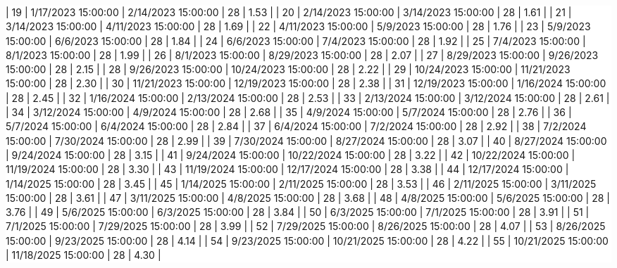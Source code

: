 | 19 | 1/17/2023 15:00:00 | 2/14/2023 15:00:00 | 28 | 1.53 |
| 20 | 2/14/2023 15:00:00 | 3/14/2023 15:00:00 | 28 | 1.61 |
| 21 | 3/14/2023 15:00:00 | 4/11/2023 15:00:00 | 28 | 1.69 |
| 22 | 4/11/2023 15:00:00 | 5/9/2023 15:00:00 | 28 | 1.76 |
| 23 | 5/9/2023 15:00:00 | 6/6/2023 15:00:00 | 28 | 1.84 |
| 24 | 6/6/2023 15:00:00 | 7/4/2023 15:00:00 | 28 | 1.92 |
| 25 | 7/4/2023 15:00:00 | 8/1/2023 15:00:00 | 28 | 1.99 |
| 26 | 8/1/2023 15:00:00 | 8/29/2023 15:00:00 | 28 | 2.07 |
| 27 | 8/29/2023 15:00:00 | 9/26/2023 15:00:00 | 28 | 2.15 |
| 28 | 9/26/2023 15:00:00 | 10/24/2023 15:00:00 | 28 | 2.22 |
| 29 | 10/24/2023 15:00:00 | 11/21/2023 15:00:00 | 28 | 2.30 |
| 30 | 11/21/2023 15:00:00 | 12/19/2023 15:00:00 | 28 | 2.38 |
| 31 | 12/19/2023 15:00:00 | 1/16/2024 15:00:00 | 28 | 2.45 |
| 32 | 1/16/2024 15:00:00 | 2/13/2024 15:00:00 | 28 | 2.53 |
| 33 | 2/13/2024 15:00:00 | 3/12/2024 15:00:00 | 28 | 2.61 |
| 34 | 3/12/2024 15:00:00 | 4/9/2024 15:00:00 | 28 | 2.68 |
| 35 | 4/9/2024 15:00:00 | 5/7/2024 15:00:00 | 28 | 2.76 |
| 36 | 5/7/2024 15:00:00 | 6/4/2024 15:00:00 | 28 | 2.84 |
| 37 | 6/4/2024 15:00:00 | 7/2/2024 15:00:00 | 28 | 2.92 |
| 38 | 7/2/2024 15:00:00 | 7/30/2024 15:00:00 | 28 | 2.99 |
| 39 | 7/30/2024 15:00:00 | 8/27/2024 15:00:00 | 28 | 3.07 |
| 40 | 8/27/2024 15:00:00 | 9/24/2024 15:00:00 | 28 | 3.15 |
| 41 | 9/24/2024 15:00:00 | 10/22/2024 15:00:00 | 28 | 3.22 |
| 42 | 10/22/2024 15:00:00 | 11/19/2024 15:00:00 | 28 | 3.30 |
| 43 | 11/19/2024 15:00:00 | 12/17/2024 15:00:00 | 28 | 3.38 |
| 44 | 12/17/2024 15:00:00 | 1/14/2025 15:00:00 | 28 | 3.45 |
| 45 | 1/14/2025 15:00:00 | 2/11/2025 15:00:00 | 28 | 3.53 |
| 46 | 2/11/2025 15:00:00 | 3/11/2025 15:00:00 | 28 | 3.61 |
| 47 | 3/11/2025 15:00:00 | 4/8/2025 15:00:00 | 28 | 3.68 |
| 48 | 4/8/2025 15:00:00 | 5/6/2025 15:00:00 | 28 | 3.76 |
| 49 | 5/6/2025 15:00:00 | 6/3/2025 15:00:00 | 28 | 3.84 |
| 50 | 6/3/2025 15:00:00 | 7/1/2025 15:00:00 | 28 | 3.91 |
| 51 | 7/1/2025 15:00:00 | 7/29/2025 15:00:00 | 28 | 3.99 |
| 52 | 7/29/2025 15:00:00 | 8/26/2025 15:00:00 | 28 | 4.07 |
| 53 | 8/26/2025 15:00:00 | 9/23/2025 15:00:00 | 28 | 4.14 |
| 54 | 9/23/2025 15:00:00 | 10/21/2025 15:00:00 | 28 | 4.22 |
| 55 | 10/21/2025 15:00:00 | 11/18/2025 15:00:00 | 28 | 4.30 |